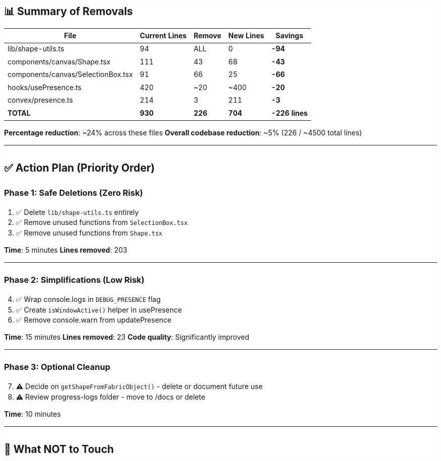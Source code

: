 
## 📊 Summary of Removals

| File | Current Lines | Remove | New Lines | Savings |
|------|--------------|--------|-----------|---------|
| lib/shape-utils.ts | 94 | ALL | 0 | **-94** |
| components/canvas/Shape.tsx | 111 | 43 | 68 | **-43** |
| components/canvas/SelectionBox.tsx | 91 | 66 | 25 | **-66** |
| hooks/usePresence.ts | 420 | ~20 | ~400 | **-20** |
| convex/presence.ts | 214 | 3 | 211 | **-3** |
| **TOTAL** | **930** | **226** | **704** | **-226 lines** |

**Percentage reduction**: ~24% across these files
**Overall codebase reduction**: ~5% (226 / ~4500 total lines)

---

## ✅ Action Plan (Priority Order)

### Phase 1: Safe Deletions (Zero Risk)
1. ✅ Delete `lib/shape-utils.ts` entirely
2. ✅ Remove unused functions from `SelectionBox.tsx`
3. ✅ Remove unused functions from `Shape.tsx`

**Time**: 5 minutes
**Lines removed**: 203

---

### Phase 2: Simplifications (Low Risk)
4. ✅ Wrap console.logs in `DEBUG_PRESENCE` flag
5. ✅ Create `isWindowActive()` helper in usePresence
6. ✅ Remove console.warn from updatePresence

**Time**: 15 minutes
**Lines removed**: 23
**Code quality**: Significantly improved

---

### Phase 3: Optional Cleanup
7. ⚠️ Decide on `getShapeFromFabricObject()` - delete or document future use
8. ⚠️ Review progress-logs folder - move to /docs or delete

**Time**: 10 minutes

---

## 🚫 What NOT to Touch
